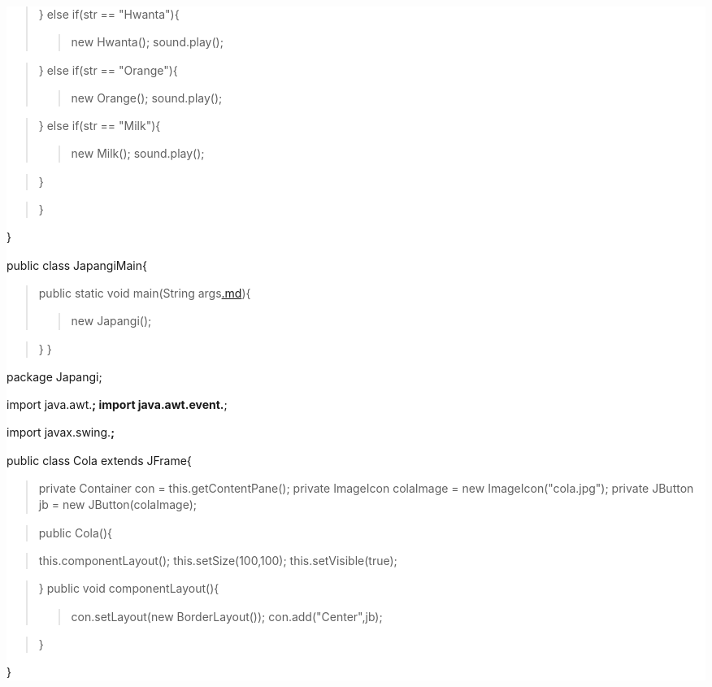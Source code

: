 > }
> else if(str == "Hwanta"){
> > new Hwanta();
> > sound.play();

> }
> else if(str == "Orange"){
> > new Orange();
> > sound.play();

> }
> else if(str == "Milk"){
> > new Milk();
> > sound.play();

> }

> }

}


public class JapangiMain{
> public static void main(String args[.md](.md)){
> > new Japangi();

> }
}






package Japangi;

import java.awt.**;
import java.awt.event.**;

import javax.swing.**;**

public class Cola extends JFrame{
> private Container con = this.getContentPane();
> private ImageIcon colaImage = new ImageIcon("cola.jpg");
> private JButton jb = new JButton(colaImage);

> public Cola(){

> this.componentLayout();
> this.setSize(100,100);
> this.setVisible(true);

> }
> public void componentLayout(){
> > con.setLayout(new BorderLayout());
> > con.add("Center",jb);

> }

}
